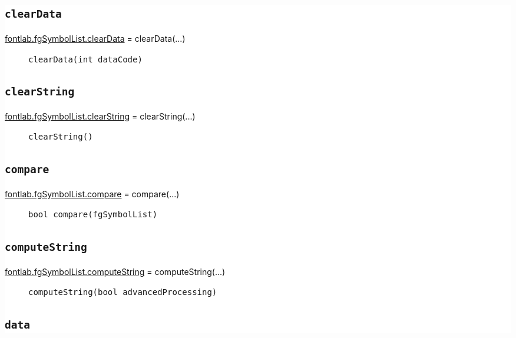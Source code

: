 ## `clearData`


<dl class="function"><dt><a name="-fontlab.fgSymbolList.clearData" href="#-fontlab.fgSymbolList.clearData"><span class="function-name">fontlab.fgSymbolList.clearData</span></a> = clearData<span class="argspec">(...)</span></dt><dd>

<pre class="doc" markdown="0">clearData(int dataCode)</pre>

</dd></dl>



<a name="fontlab.fgSymbolList.clearString"></a>

## `clearString`


<dl class="function"><dt><a name="-fontlab.fgSymbolList.clearString" href="#-fontlab.fgSymbolList.clearString"><span class="function-name">fontlab.fgSymbolList.clearString</span></a> = clearString<span class="argspec">(...)</span></dt><dd>

<pre class="doc" markdown="0">clearString()</pre>

</dd></dl>



<a name="fontlab.fgSymbolList.compare"></a>

## `compare`


<dl class="function"><dt><a name="-fontlab.fgSymbolList.compare" href="#-fontlab.fgSymbolList.compare"><span class="function-name">fontlab.fgSymbolList.compare</span></a> = compare<span class="argspec">(...)</span></dt><dd>

<pre class="doc" markdown="0">bool compare(fgSymbolList)</pre>

</dd></dl>



<a name="fontlab.fgSymbolList.computeString"></a>

## `computeString`


<dl class="function"><dt><a name="-fontlab.fgSymbolList.computeString" href="#-fontlab.fgSymbolList.computeString"><span class="function-name">fontlab.fgSymbolList.computeString</span></a> = computeString<span class="argspec">(...)</span></dt><dd>

<pre class="doc" markdown="0">computeString(bool advancedProcessing)</pre>

</dd></dl>



<a name="fontlab.fgSymbolList.data"></a>

## `data`
